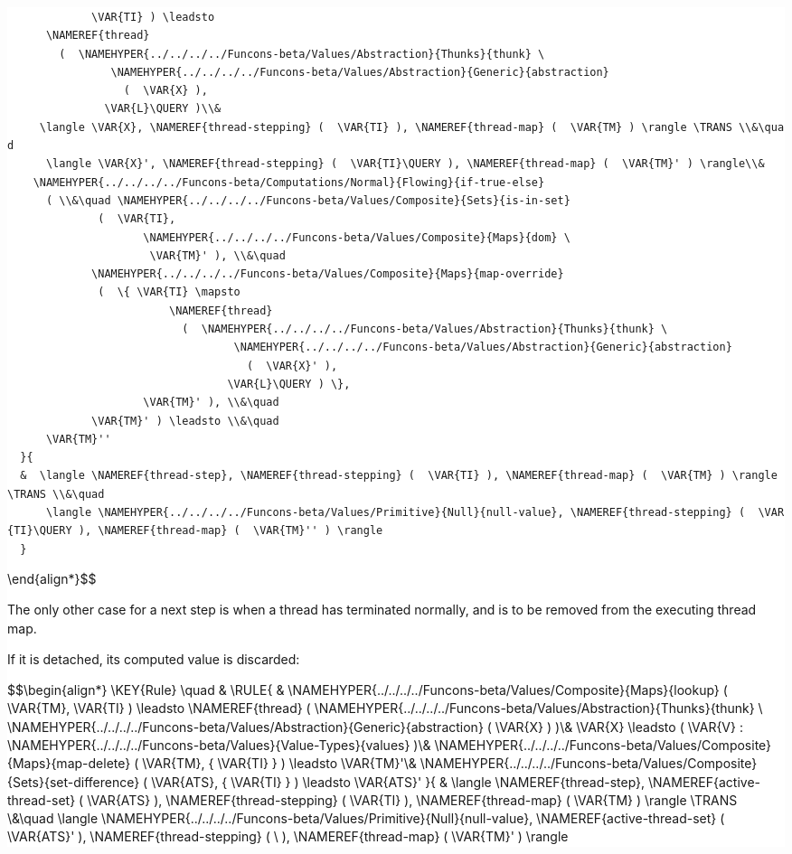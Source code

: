                  \VAR{TI} ) \leadsto 
          \NAMEREF{thread}
            (  \NAMEHYPER{../../../../Funcons-beta/Values/Abstraction}{Thunks}{thunk} \ 
                    \NAMEHYPER{../../../../Funcons-beta/Values/Abstraction}{Generic}{abstraction}
                      (  \VAR{X} ), 
                   \VAR{L}\QUERY )\\&
         \langle \VAR{X}, \NAMEREF{thread-stepping} (  \VAR{TI} ), \NAMEREF{thread-map} (  \VAR{TM} ) \rangle \TRANS \\&\quad
          \langle \VAR{X}', \NAMEREF{thread-stepping} (  \VAR{TI}\QUERY ), \NAMEREF{thread-map} (  \VAR{TM}' ) \rangle\\&
        \NAMEHYPER{../../../../Funcons-beta/Computations/Normal}{Flowing}{if-true-else}
          ( \\&\quad \NAMEHYPER{../../../../Funcons-beta/Values/Composite}{Sets}{is-in-set}
                  (  \VAR{TI}, 
                         \NAMEHYPER{../../../../Funcons-beta/Values/Composite}{Maps}{dom} \ 
                          \VAR{TM}' ), \\&\quad
                 \NAMEHYPER{../../../../Funcons-beta/Values/Composite}{Maps}{map-override}
                  (  \{ \VAR{TI} \mapsto 
                             \NAMEREF{thread}
                               (  \NAMEHYPER{../../../../Funcons-beta/Values/Abstraction}{Thunks}{thunk} \ 
                                       \NAMEHYPER{../../../../Funcons-beta/Values/Abstraction}{Generic}{abstraction}
                                         (  \VAR{X}' ), 
                                      \VAR{L}\QUERY ) \}, 
                         \VAR{TM}' ), \\&\quad
                 \VAR{TM}' ) \leadsto \\&\quad
          \VAR{TM}''
      }{
      &  \langle \NAMEREF{thread-step}, \NAMEREF{thread-stepping} (  \VAR{TI} ), \NAMEREF{thread-map} (  \VAR{TM} ) \rangle \TRANS \\&\quad
          \langle \NAMEHYPER{../../../../Funcons-beta/Values/Primitive}{Null}{null-value}, \NAMEREF{thread-stepping} (  \VAR{TI}\QUERY ), \NAMEREF{thread-map} (  \VAR{TM}'' ) \rangle
      }
\end{align*}$$


The only other case for a next step is when a thread has terminated
normally, and is to be removed from the executing thread map.

If it is detached, its computed value is discarded:


$$\begin{align*}
  \KEY{Rule} \quad
    & \RULE{
      & \NAMEHYPER{../../../../Funcons-beta/Values/Composite}{Maps}{lookup}
          (  \VAR{TM}, 
                 \VAR{TI} ) \leadsto 
          \NAMEREF{thread}
            (  \NAMEHYPER{../../../../Funcons-beta/Values/Abstraction}{Thunks}{thunk} \ 
                    \NAMEHYPER{../../../../Funcons-beta/Values/Abstraction}{Generic}{abstraction}
                      (  \VAR{X} ) )\\&
        \VAR{X} \leadsto 
          (  \VAR{V} : \NAMEHYPER{../../../../Funcons-beta/Values}{Value-Types}{values} )\\&
        \NAMEHYPER{../../../../Funcons-beta/Values/Composite}{Maps}{map-delete}
          (  \VAR{TM}, 
                 \{  \VAR{TI} \} ) \leadsto 
          \VAR{TM}'\\&
        \NAMEHYPER{../../../../Funcons-beta/Values/Composite}{Sets}{set-difference}
          (  \VAR{ATS}, 
                 \{  \VAR{TI} \} ) \leadsto 
          \VAR{ATS}'
      }{
      &  \langle \NAMEREF{thread-step}, \NAMEREF{active-thread-set} (  \VAR{ATS} ), \NAMEREF{thread-stepping} (  \VAR{TI} ), \NAMEREF{thread-map} (  \VAR{TM} ) \rangle \TRANS \\&\quad
          \langle \NAMEHYPER{../../../../Funcons-beta/Values/Primitive}{Null}{null-value}, \NAMEREF{active-thread-set} (  \VAR{ATS}' ), \NAMEREF{thread-stepping} (   \  ), \NAMEREF{thread-map} (  \VAR{TM}' ) \rangle
